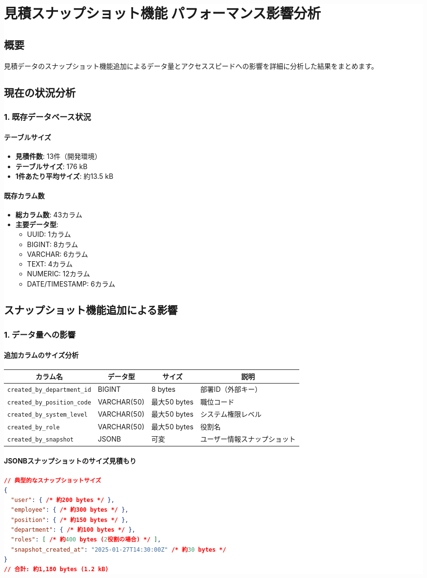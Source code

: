 # 見積スナップショット機能 パフォーマンス影響分析

## 概要

見積データのスナップショット機能追加によるデータ量とアクセススピードへの影響を詳細に分析した結果をまとめます。

## 現在の状況分析

### 1. 既存データベース状況

#### **テーブルサイズ**
- **見積件数**: 13件（開発環境）
- **テーブルサイズ**: 176 kB
- **1件あたり平均サイズ**: 約13.5 kB

#### **既存カラム数**
- **総カラム数**: 43カラム
- **主要データ型**:
  - UUID: 1カラム
  - BIGINT: 8カラム
  - VARCHAR: 6カラム
  - TEXT: 4カラム
  - NUMERIC: 12カラム
  - DATE/TIMESTAMP: 6カラム

## スナップショット機能追加による影響

### 1. データ量への影響

#### **追加カラムのサイズ分析**

| カラム名 | データ型 | サイズ | 説明 |
|----------|----------|--------|------|
| `created_by_department_id` | BIGINT | 8 bytes | 部署ID（外部キー） |
| `created_by_position_code` | VARCHAR(50) | 最大50 bytes | 職位コード |
| `created_by_system_level` | VARCHAR(50) | 最大50 bytes | システム権限レベル |
| `created_by_role` | VARCHAR(50) | 最大50 bytes | 役割名 |
| `created_by_snapshot` | JSONB | 可変 | ユーザー情報スナップショット |

#### **JSONBスナップショットのサイズ見積もり**

```json
// 典型的なスナップショットサイズ
{
  "user": { /* 約200 bytes */ },
  "employee": { /* 約300 bytes */ },
  "position": { /* 約150 bytes */ },
  "department": { /* 約100 bytes */ },
  "roles": [ /* 約400 bytes (2役割の場合) */ ],
  "snapshot_created_at": "2025-01-27T14:30:00Z" /* 約30 bytes */
}
// 合計: 約1,180 bytes (1.2 kB)
```

